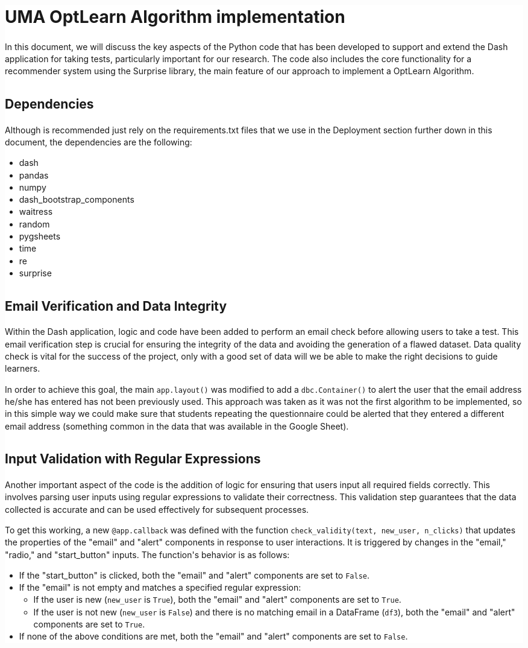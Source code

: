 # UMA OptLearn Algorithm implementation

In this document, we will discuss the key aspects of the Python code that has been developed to support and extend the Dash application for taking tests, particularly important for our research. The code also includes the core functionality for a recommender system using the Surprise library, the main feature of our approach to implement a OptLearn Algorithm.

## Dependencies

Although is recommended just rely on the requirements.txt files that we use in the Deployment section further down in this document, the dependencies are the following:

* dash
* pandas
* numpy
* dash_bootstrap_components
* waitress
* random
* pygsheets
* time
* re
* surprise

## Email Verification and Data Integrity

Within the Dash application, logic and code have been added to perform an email check before allowing users to take a test. This email verification step is crucial for ensuring the integrity of the data and avoiding the generation of a flawed dataset. Data quality check is vital for the success of the project, only with a good set of data will we be able to make the right decisions to guide learners.

In order to achieve this goal, the main `app.layout()` was modified to add a `dbc.Container()` to alert the user that the email address he/she has entered has not been previously used. This approach was taken as it was not the first algorithm to be implemented, so in this simple way we could make sure that students repeating the questionnaire could be alerted that they entered a different email address (something common in the data that was available in the Google Sheet). 

## Input Validation with Regular Expressions

Another important aspect of the code is the addition of logic for ensuring that users input all required fields correctly. This involves parsing user inputs using regular expressions to validate their correctness. This validation step guarantees that the data collected is accurate and can be used effectively for subsequent processes.

To get this working, a new `@app.callback` was defined with the function `check_validity(text, new_user, n_clicks)` that updates the properties of the "email" and "alert" components in response to user interactions. It is triggered by changes in the "email," "radio," and "start_button" inputs. The function's behavior is as follows:

- If the "start_button" is clicked, both the "email" and "alert" components are set to `False`.
- If the "email" is not empty and matches a specified regular expression:
  - If the user is new (`new_user` is `True`), both the "email" and "alert" components are set to `True`.
  - If the user is not new (`new_user` is `False`) and there is no matching email in a DataFrame (`df3`), both the "email" and "alert" components are set to `True`.
- If none of the above conditions are met, both the "email" and "alert" components are set to `False`.
